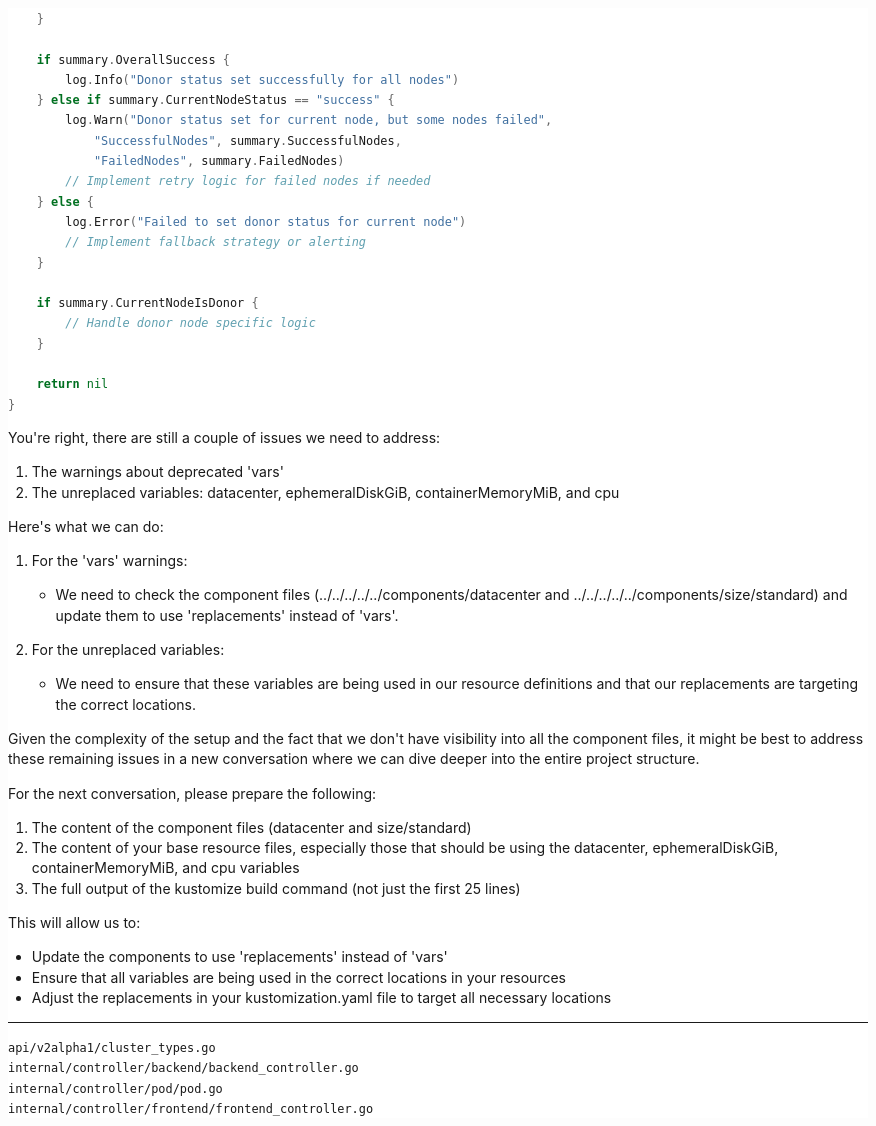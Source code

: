 ```go
    }

    if summary.OverallSuccess {
        log.Info("Donor status set successfully for all nodes")
    } else if summary.CurrentNodeStatus == "success" {
        log.Warn("Donor status set for current node, but some nodes failed",
            "SuccessfulNodes", summary.SuccessfulNodes,
            "FailedNodes", summary.FailedNodes)
        // Implement retry logic for failed nodes if needed
    } else {
        log.Error("Failed to set donor status for current node")
        // Implement fallback strategy or alerting
    }

    if summary.CurrentNodeIsDonor {
        // Handle donor node specific logic
    }

    return nil
}
```





You're right, there are still a couple of issues we need to address:

1. The warnings about deprecated 'vars'
2. The unreplaced variables: datacenter, ephemeralDiskGiB, containerMemoryMiB, and cpu

Here's what we can do:

1. For the 'vars' warnings:
   - We need to check the component files (../../../../../components/datacenter and ../../../../../components/size/standard) and update them to use 'replacements' instead of 'vars'.

2. For the unreplaced variables:
   - We need to ensure that these variables are being used in our resource definitions and that our replacements are targeting the correct locations.

Given the complexity of the setup and the fact that we don't have visibility into all the component files, it might be best to address these remaining issues in a new conversation where we can dive deeper into the entire project structure.

For the next conversation, please prepare the following:

1. The content of the component files (datacenter and size/standard)
2. The content of your base resource files, especially those that should be using the datacenter, ephemeralDiskGiB, containerMemoryMiB, and cpu variables
3. The full output of the kustomize build command (not just the first 25 lines)

This will allow us to:
- Update the components to use 'replacements' instead of 'vars'
- Ensure that all variables are being used in the correct locations in your resources
- Adjust the replacements in your kustomization.yaml file to target all necessary locations



---


```
api/v2alpha1/cluster_types.go
internal/controller/backend/backend_controller.go
internal/controller/pod/pod.go
internal/controller/frontend/frontend_controller.go

```
